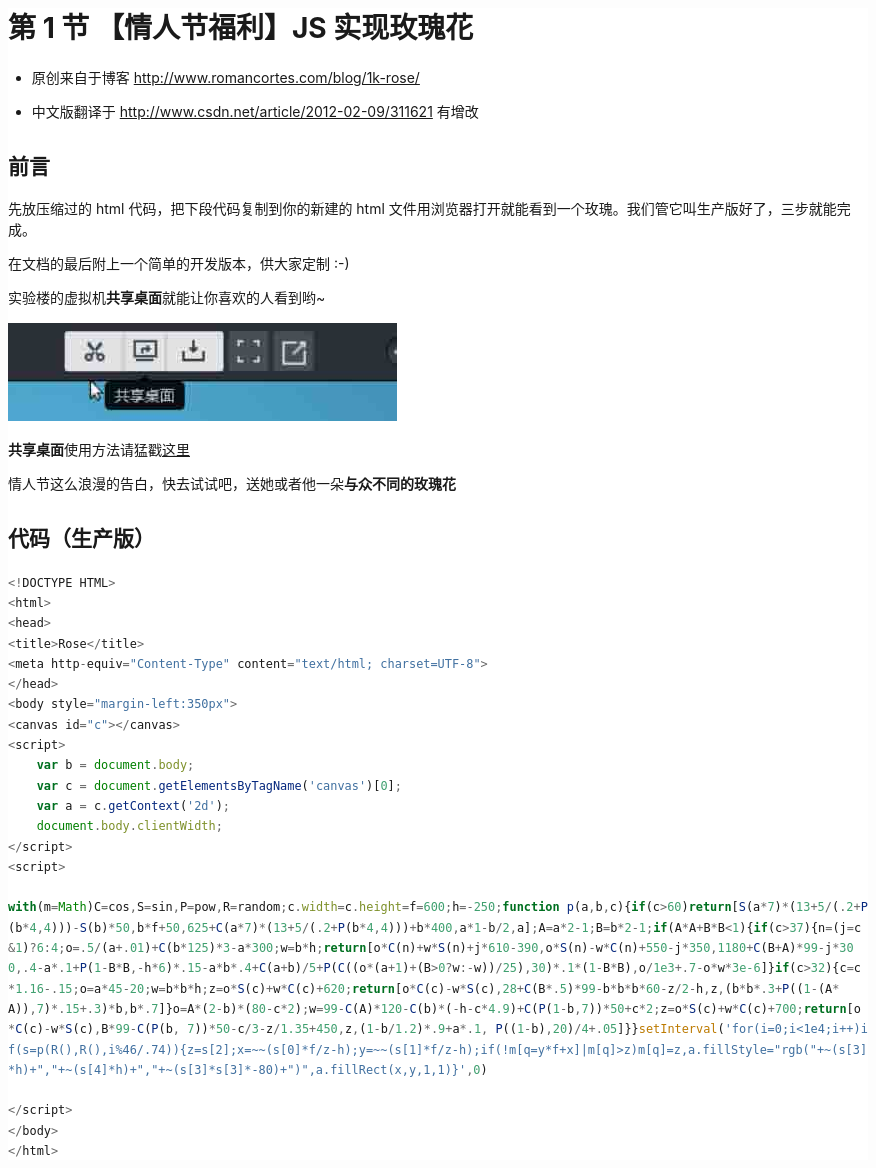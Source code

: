 # 第 1 节 【情人节福利】JS 实现玫瑰花

*   原创来自于博客 http://www.romancortes.com/blog/1k-rose/

*   中文版翻译于 http://www.csdn.net/article/2012-02-09/311621 有增改

## 前言

先放压缩过的 html 代码，把下段代码复制到你的新建的 html 文件用浏览器打开就能看到一个玫瑰。我们管它叫生产版好了，三步就能完成。

在文档的最后附上一个简单的开发版本，供大家定制 :-)

实验楼的虚拟机**共享桌面**就能让你喜欢的人看到哟~

![enter image description here](img/306.jpg)

**共享桌面**使用方法请猛戳[这里](http://www.shiyanlou.com/faq#sharedesktop)

情人节这么浪漫的告白，快去试试吧，送她或者他一朵**与众不同的玫瑰花**

## 代码（生产版）

```js
<!DOCTYPE HTML>
<html>  
<head>  
<title>Rose</title>  
<meta http-equiv="Content-Type" content="text/html; charset=UTF-8">  
</head>  
<body style="margin-left:350px">  
<canvas id="c"></canvas>  
<script>  
    var b = document.body;  
    var c = document.getElementsByTagName('canvas')[0];  
    var a = c.getContext('2d');  
    document.body.clientWidth;  
</script>  
<script>  

with(m=Math)C=cos,S=sin,P=pow,R=random;c.width=c.height=f=600;h=-250;function p(a,b,c){if(c>60)return[S(a*7)*(13+5/(.2+P(b*4,4)))-S(b)*50,b*f+50,625+C(a*7)*(13+5/(.2+P(b*4,4)))+b*400,a*1-b/2,a];A=a*2-1;B=b*2-1;if(A*A+B*B<1){if(c>37){n=(j=c&1)?6:4;o=.5/(a+.01)+C(b*125)*3-a*300;w=b*h;return[o*C(n)+w*S(n)+j*610-390,o*S(n)-w*C(n)+550-j*350,1180+C(B+A)*99-j*300,.4-a*.1+P(1-B*B,-h*6)*.15-a*b*.4+C(a+b)/5+P(C((o*(a+1)+(B>0?w:-w))/25),30)*.1*(1-B*B),o/1e3+.7-o*w*3e-6]}if(c>32){c=c*1.16-.15;o=a*45-20;w=b*b*h;z=o*S(c)+w*C(c)+620;return[o*C(c)-w*S(c),28+C(B*.5)*99-b*b*b*60-z/2-h,z,(b*b*.3+P((1-(A*A)),7)*.15+.3)*b,b*.7]}o=A*(2-b)*(80-c*2);w=99-C(A)*120-C(b)*(-h-c*4.9)+C(P(1-b,7))*50+c*2;z=o*S(c)+w*C(c)+700;return[o*C(c)-w*S(c),B*99-C(P(b, 7))*50-c/3-z/1.35+450,z,(1-b/1.2)*.9+a*.1, P((1-b),20)/4+.05]}}setInterval('for(i=0;i<1e4;i++)if(s=p(R(),R(),i%46/.74)){z=s[2];x=~~(s[0]*f/z-h);y=~~(s[1]*f/z-h);if(!m[q=y*f+x]|m[q]>z)m[q]=z,a.fillStyle="rgb("+~(s[3]*h)+","+~(s[4]*h)+","+~(s[3]*s[3]*-80)+")",a.fillRect(x,y,1,1)}',0)  

</script>  
</body>  
</html> 
```
